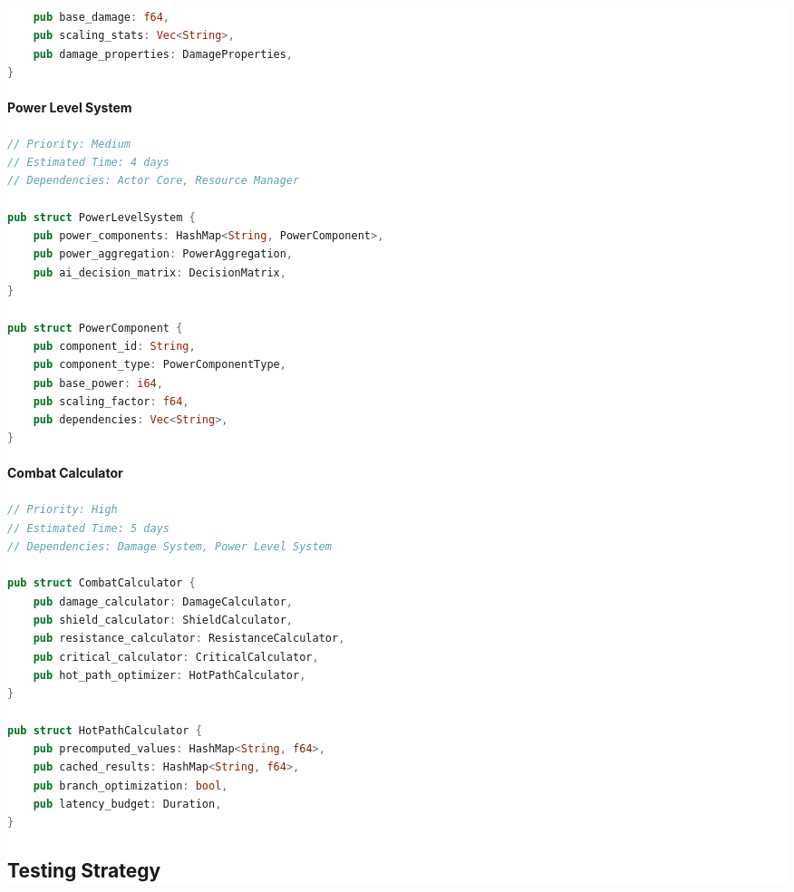 ```rust
    pub base_damage: f64,
    pub scaling_stats: Vec<String>,
    pub damage_properties: DamageProperties,
}
```

#### Power Level System
```rust
// Priority: Medium
// Estimated Time: 4 days
// Dependencies: Actor Core, Resource Manager

pub struct PowerLevelSystem {
    pub power_components: HashMap<String, PowerComponent>,
    pub power_aggregation: PowerAggregation,
    pub ai_decision_matrix: DecisionMatrix,
}

pub struct PowerComponent {
    pub component_id: String,
    pub component_type: PowerComponentType,
    pub base_power: i64,
    pub scaling_factor: f64,
    pub dependencies: Vec<String>,
}
```

#### Combat Calculator
```rust
// Priority: High
// Estimated Time: 5 days
// Dependencies: Damage System, Power Level System

pub struct CombatCalculator {
    pub damage_calculator: DamageCalculator,
    pub shield_calculator: ShieldCalculator,
    pub resistance_calculator: ResistanceCalculator,
    pub critical_calculator: CriticalCalculator,
    pub hot_path_optimizer: HotPathCalculator,
}

pub struct HotPathCalculator {
    pub precomputed_values: HashMap<String, f64>,
    pub cached_results: HashMap<String, f64>,
    pub branch_optimization: bool,
    pub latency_budget: Duration,
}
```

## Testing Strategy

